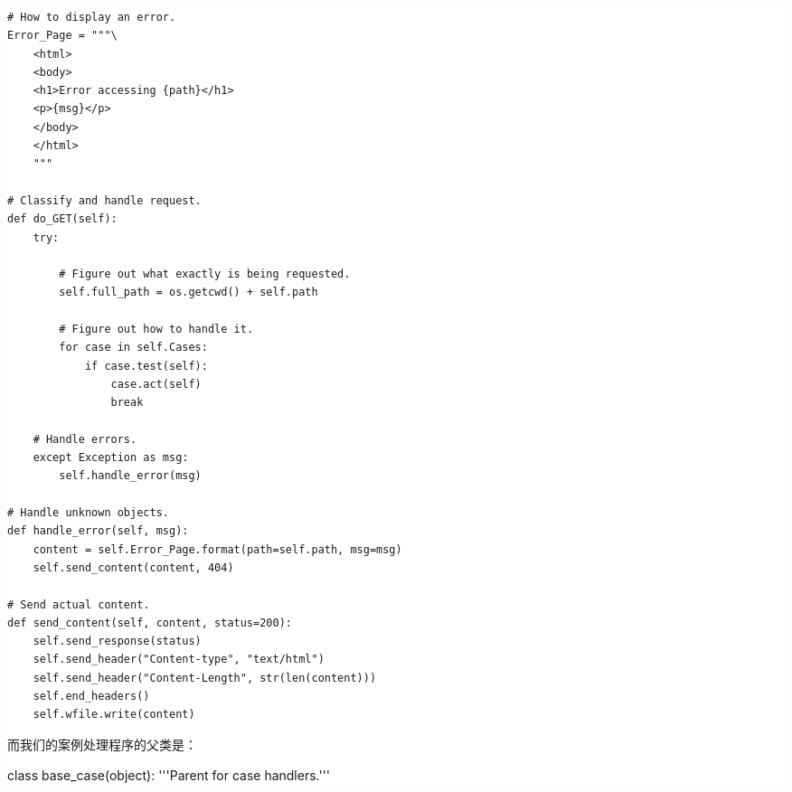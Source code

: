     # How to display an error.
    Error_Page = """\
        <html>
        <body>
        <h1>Error accessing {path}</h1>
        <p>{msg}</p>
        </body>
        </html>
        """

    # Classify and handle request.
    def do_GET(self):
        try:

            # Figure out what exactly is being requested.
            self.full_path = os.getcwd() + self.path

            # Figure out how to handle it.
            for case in self.Cases:
                if case.test(self):
                    case.act(self)
                    break

        # Handle errors.
        except Exception as msg:
            self.handle_error(msg)

    # Handle unknown objects.
    def handle_error(self, msg):
        content = self.Error_Page.format(path=self.path, msg=msg)
        self.send_content(content, 404)

    # Send actual content.
    def send_content(self, content, status=200):
        self.send_response(status)
        self.send_header("Content-type", "text/html")
        self.send_header("Content-Length", str(len(content)))
        self.end_headers()
        self.wfile.write(content)

而我们的案例处理程序的父类是：

class base_case(object):
    '''Parent for case handlers.'''
